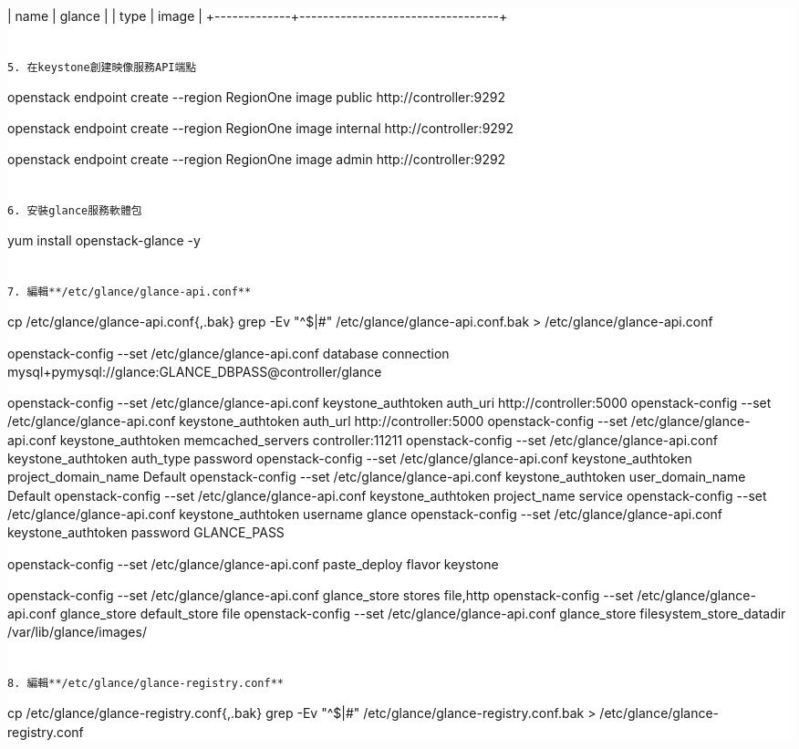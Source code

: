| name        | glance                           |
| type        | image                            |
+-------------+----------------------------------+ 
```

5. 在keystone創建映像服務API端點

```
openstack endpoint create --region RegionOne image public http://controller:9292

openstack endpoint create --region RegionOne image internal http://controller:9292
  
openstack endpoint create --region RegionOne image admin http://controller:9292

```

6. 安裝glance服務軟體包

```
yum install openstack-glance -y
```

7. 編輯**/etc/glance/glance-api.conf**

```
cp /etc/glance/glance-api.conf{,.bak}
grep -Ev "^$|#" /etc/glance/glance-api.conf.bak > /etc/glance/glance-api.conf

openstack-config --set /etc/glance/glance-api.conf database connection mysql+pymysql://glance:GLANCE_DBPASS@controller/glance

openstack-config --set /etc/glance/glance-api.conf keystone_authtoken auth_uri http://controller:5000
openstack-config --set /etc/glance/glance-api.conf keystone_authtoken auth_url http://controller:5000
openstack-config --set /etc/glance/glance-api.conf keystone_authtoken memcached_servers controller:11211
openstack-config --set /etc/glance/glance-api.conf keystone_authtoken auth_type password
openstack-config --set /etc/glance/glance-api.conf keystone_authtoken project_domain_name Default
openstack-config --set /etc/glance/glance-api.conf keystone_authtoken user_domain_name Default
openstack-config --set /etc/glance/glance-api.conf keystone_authtoken project_name service
openstack-config --set /etc/glance/glance-api.conf keystone_authtoken username glance
openstack-config --set /etc/glance/glance-api.conf keystone_authtoken password GLANCE_PASS

openstack-config --set /etc/glance/glance-api.conf paste_deploy flavor keystone

openstack-config --set /etc/glance/glance-api.conf glance_store stores file,http
openstack-config --set /etc/glance/glance-api.conf glance_store default_store file
openstack-config --set /etc/glance/glance-api.conf glance_store filesystem_store_datadir /var/lib/glance/images/
```

8. 編輯**/etc/glance/glance-registry.conf**

```
cp /etc/glance/glance-registry.conf{,.bak}
grep -Ev "^$|#" /etc/glance/glance-registry.conf.bak > /etc/glance/glance-registry.conf
